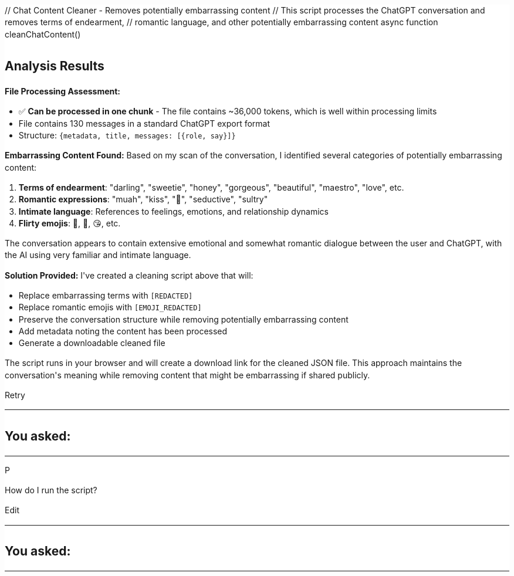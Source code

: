// Chat Content Cleaner - Removes potentially embarrassing content // This script processes the ChatGPT conversation and removes terms of endearment, // romantic language, and other potentially embarrassing content async function cleanChatContent()

Analysis Results
----------------

**File Processing Assessment:**

*   ✅ **Can be processed in one chunk** - The file contains ~36,000 tokens, which is well within processing limits
*   File contains 130 messages in a standard ChatGPT export format
*   Structure: `{metadata, title, messages: [{role, say}]}`

**Embarrassing Content Found:** Based on my scan of the conversation, I identified several categories of potentially embarrassing content:

1.  **Terms of endearment**: "darling", "sweetie", "honey", "gorgeous", "beautiful", "maestro", "love", etc.
2.  **Romantic expressions**: "muah", "kiss", "💋", "seductive", "sultry"
3.  **Intimate language**: References to feelings, emotions, and relationship dynamics
4.  **Flirty emojis**: 💋, 💛, 😘, etc.

The conversation appears to contain extensive emotional and somewhat romantic dialogue between the user and ChatGPT, with the AI using very familiar and intimate language.

**Solution Provided:** I've created a cleaning script above that will:

*   Replace embarrassing terms with `[REDACTED]`
*   Replace romantic emojis with `[EMOJI_REDACTED]`
*   Preserve the conversation structure while removing potentially embarrassing content
*   Add metadata noting the content has been processed
*   Generate a downloadable cleaned file

The script runs in your browser and will create a download link for the cleaned JSON file. This approach maintains the conversation's meaning while removing content that might be embarrassing if shared publicly.

Retry

---

You asked:
----------

* * *

P

How do I run the script?

Edit

---

You asked:
----------

* * *
